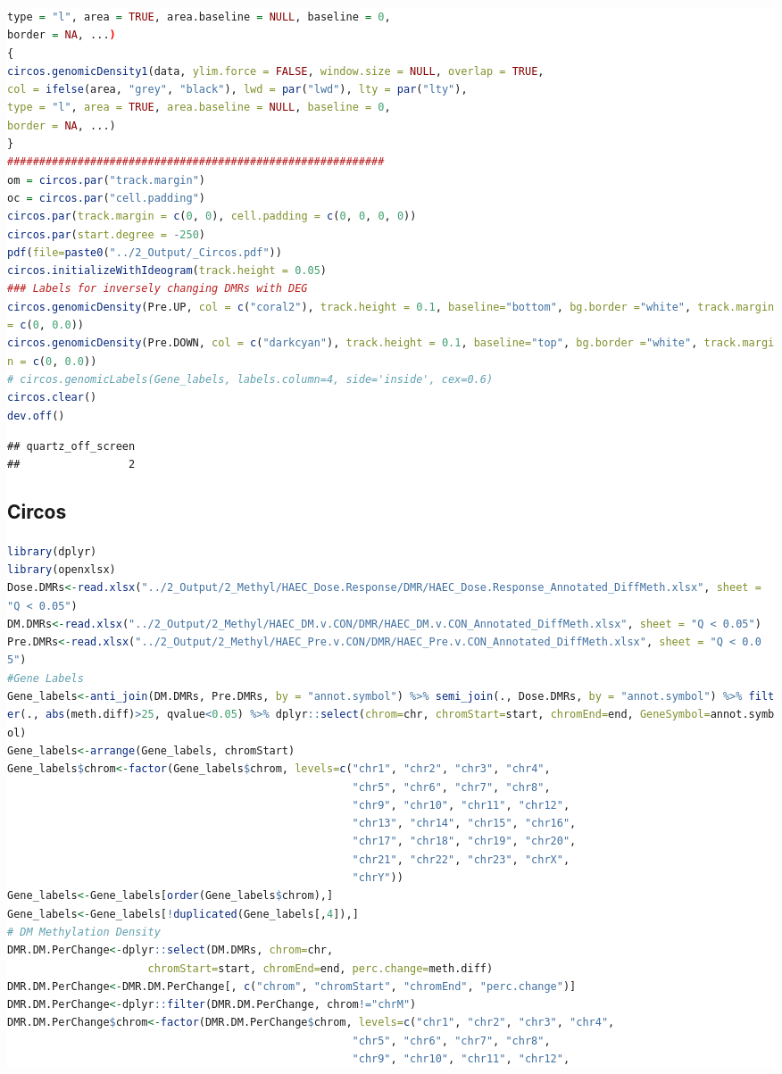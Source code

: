 ```r
type = "l", area = TRUE, area.baseline = NULL, baseline = 0,
border = NA, ...)
{
circos.genomicDensity1(data, ylim.force = FALSE, window.size = NULL, overlap = TRUE,
col = ifelse(area, "grey", "black"), lwd = par("lwd"), lty = par("lty"),
type = "l", area = TRUE, area.baseline = NULL, baseline = 0,
border = NA, ...)
}
###########################################################
om = circos.par("track.margin")
oc = circos.par("cell.padding")
circos.par(track.margin = c(0, 0), cell.padding = c(0, 0, 0, 0))
circos.par(start.degree = -250)
pdf(file=paste0("../2_Output/_Circos.pdf"))
circos.initializeWithIdeogram(track.height = 0.05)
### Labels for inversely changing DMRs with DEG
circos.genomicDensity(Pre.UP, col = c("coral2"), track.height = 0.1, baseline="bottom", bg.border ="white", track.margin = c(0, 0.0))
circos.genomicDensity(Pre.DOWN, col = c("darkcyan"), track.height = 0.1, baseline="top", bg.border ="white", track.margin = c(0, 0.0))
# circos.genomicLabels(Gene_labels, labels.column=4, side='inside', cex=0.6)
circos.clear()
dev.off()
```

```
## quartz_off_screen 
##                 2
```

## Circos


```r
library(dplyr)
library(openxlsx)
Dose.DMRs<-read.xlsx("../2_Output/2_Methyl/HAEC_Dose.Response/DMR/HAEC_Dose.Response_Annotated_DiffMeth.xlsx", sheet = "Q < 0.05")
DM.DMRs<-read.xlsx("../2_Output/2_Methyl/HAEC_DM.v.CON/DMR/HAEC_DM.v.CON_Annotated_DiffMeth.xlsx", sheet = "Q < 0.05")
Pre.DMRs<-read.xlsx("../2_Output/2_Methyl/HAEC_Pre.v.CON/DMR/HAEC_Pre.v.CON_Annotated_DiffMeth.xlsx", sheet = "Q < 0.05")
#Gene Labels
Gene_labels<-anti_join(DM.DMRs, Pre.DMRs, by = "annot.symbol") %>% semi_join(., Dose.DMRs, by = "annot.symbol") %>% filter(., abs(meth.diff)>25, qvalue<0.05) %>% dplyr::select(chrom=chr, chromStart=start, chromEnd=end, GeneSymbol=annot.symbol)
Gene_labels<-arrange(Gene_labels, chromStart)
Gene_labels$chrom<-factor(Gene_labels$chrom, levels=c("chr1", "chr2", "chr3", "chr4", 
                                                      "chr5", "chr6", "chr7", "chr8", 
                                                      "chr9", "chr10", "chr11", "chr12", 
                                                      "chr13", "chr14", "chr15", "chr16", 
                                                      "chr17", "chr18", "chr19", "chr20", 
                                                      "chr21", "chr22", "chr23", "chrX", 
                                                      "chrY"))
Gene_labels<-Gene_labels[order(Gene_labels$chrom),]
Gene_labels<-Gene_labels[!duplicated(Gene_labels[,4]),]
# DM Methylation Density
DMR.DM.PerChange<-dplyr::select(DM.DMRs, chrom=chr, 
                      chromStart=start, chromEnd=end, perc.change=meth.diff)
DMR.DM.PerChange<-DMR.DM.PerChange[, c("chrom", "chromStart", "chromEnd", "perc.change")]
DMR.DM.PerChange<-dplyr::filter(DMR.DM.PerChange, chrom!="chrM")
DMR.DM.PerChange$chrom<-factor(DMR.DM.PerChange$chrom, levels=c("chr1", "chr2", "chr3", "chr4", 
                                                      "chr5", "chr6", "chr7", "chr8", 
                                                      "chr9", "chr10", "chr11", "chr12", 
```